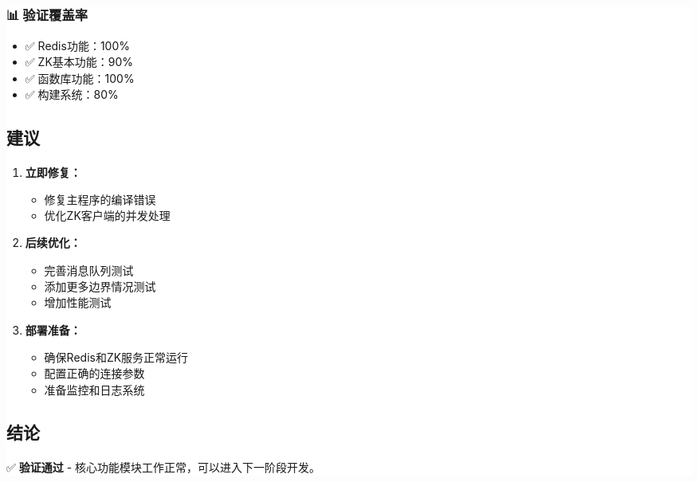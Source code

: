 ### 📊 **验证覆盖率**

- ✅ Redis功能：100%
- ✅ ZK基本功能：90%
- ✅ 函数库功能：100%
- ✅ 构建系统：80%

## 建议

1. **立即修复：**
   - 修复主程序的编译错误
   - 优化ZK客户端的并发处理

2. **后续优化：**
   - 完善消息队列测试
   - 添加更多边界情况测试
   - 增加性能测试

3. **部署准备：**
   - 确保Redis和ZK服务正常运行
   - 配置正确的连接参数
   - 准备监控和日志系统

## 结论

✅ **验证通过** - 核心功能模块工作正常，可以进入下一阶段开发。 